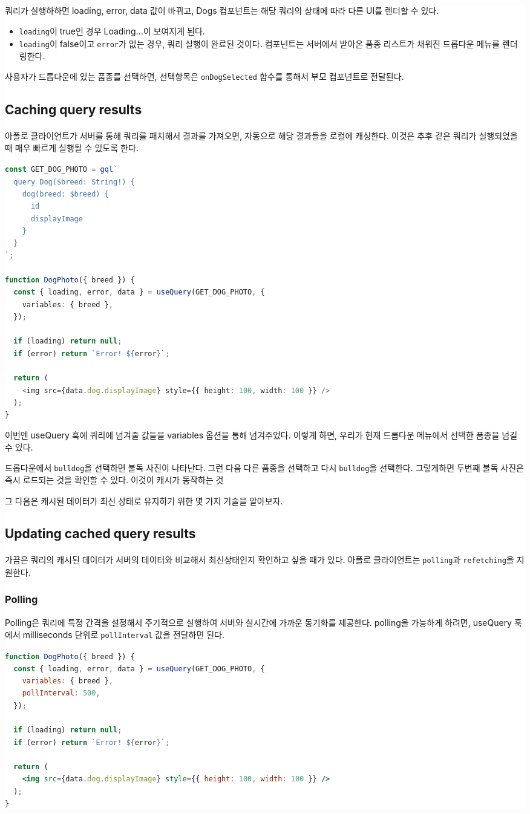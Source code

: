 쿼리가 실행하하면 loading, error, data 값이 바뀌고, Dogs 컴포넌트는 해당 쿼리의 상태에 따라 다른 UI를 렌더할 수 있다.

- `loading`이 true인 경우 Loading...이 보여지게 된다.
- `loading`이 false이고 `error`가 없는 경우, 쿼리 실행이 완료된 것이다. 컴포넌트는 서버에서 받아온 품종 리스트가 채워진 드롭다운 메뉴를 렌더링한다.

사용자가 드롭다운에 있는 품종를 선택하면, 선택항목은 `onDogSelected` 함수를 통해서 부모 컴포넌트로 전달된다.

## Caching query results

아폴로 클라이언트가 서버를 통해 쿼리를 패치해서 결과를 가져오면, 자동으로 해당 결과들을 로컬에 캐싱한다. 이것은 추후 같은 쿼리가 실행되었을때 매우 빠르게 실행될 수 있도록 한다.

```typescript
const GET_DOG_PHOTO = gql`
  query Dog($breed: String!) {
    dog(breed: $breed) {
      id
      displayImage
    }
  }
`;

function DogPhoto({ breed }) {
  const { loading, error, data } = useQuery(GET_DOG_PHOTO, {
    variables: { breed },
  });

  if (loading) return null;
  if (error) return `Error! ${error}`;

  return (
    <img src={data.dog.displayImage} style={{ height: 100, width: 100 }} />
  );
}
```

이번엔 useQuery 훅에 쿼리에 넘겨줄 값들을 variables 옵션을 통해 넘겨주었다. 이렇게 하면, 우리가 현재 드롭다운 메뉴에서 선택한 품종을 넘길 수 있다.

드롭다운에서 `bulldog`을 선택하면 불독 사진이 나타난다. 그런 다음 다른 품종을 선택하고 다시 `bulldog`을 선택한다. 그렇게하면 두번째 불독 사진은 즉시 로드되는 것을 확인할 수 있다. 이것이 캐시가 동작하는 것

그 다음은 캐시된 데이터가 최신 상태로 유지하기 위한 몇 가지 기술을 알아보자.

## Updating cached query results

가끔은 쿼리의 캐시된 데이터가 서버의 데이터와 비교해서 최신상태인지 확인하고 싶을 때가 있다. 아폴로 클라이언트는 `polling`과 `refetching`을 지원한다.

### Polling

Polling은 쿼리에 특정 간격을 설정해서 주기적으로 실행하여 서버와 실시간에 가까운 동기화를 제공한다. polling을 가능하게 하려면, useQuery 훅에서 milliseconds 단위로 `pollInterval` 값을 전달하면 된다.

```jsx
function DogPhoto({ breed }) {
  const { loading, error, data } = useQuery(GET_DOG_PHOTO, {
    variables: { breed },
    pollInterval: 500,
  });

  if (loading) return null;
  if (error) return `Error! ${error}`;

  return (
    <img src={data.dog.displayImage} style={{ height: 100, width: 100 }} />
  );
}
```
